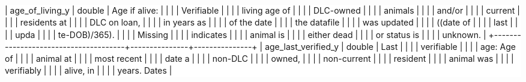 | age_of_living_y                      | double        | Age if alive: |
|                                      |               | Verifiable    |
|                                      |               | living age of |
|                                      |               | DLC-owned     |
|                                      |               | animals       |
|                                      |               | and/or        |
|                                      |               | current       |
|                                      |               | residents at  |
|                                      |               | DLC on loan,  |
|                                      |               | in years as   |
|                                      |               | of the date   |
|                                      |               | the datafile  |
|                                      |               | was updated   |
|                                      |               | ((date of     |
|                                      |               | last          |
|                                      |               | upda          |
|                                      |               | te-DOB)/365). |
|                                      |               | Missing       |
|                                      |               | indicates     |
|                                      |               | animal is     |
|                                      |               | either dead   |
|                                      |               | or status is  |
|                                      |               | unknown.      |
+--------------------------------------+---------------+---------------+
| age_last_verified_y                  | double        | Last          |
|                                      |               | verifiable    |
|                                      |               | age: Age of   |
|                                      |               | animal at     |
|                                      |               | most recent   |
|                                      |               | date a        |
|                                      |               | non-DLC       |
|                                      |               | owned,        |
|                                      |               | non-current   |
|                                      |               | resident      |
|                                      |               | animal was    |
|                                      |               | verifiably    |
|                                      |               | alive, in     |
|                                      |               | years. Dates  |